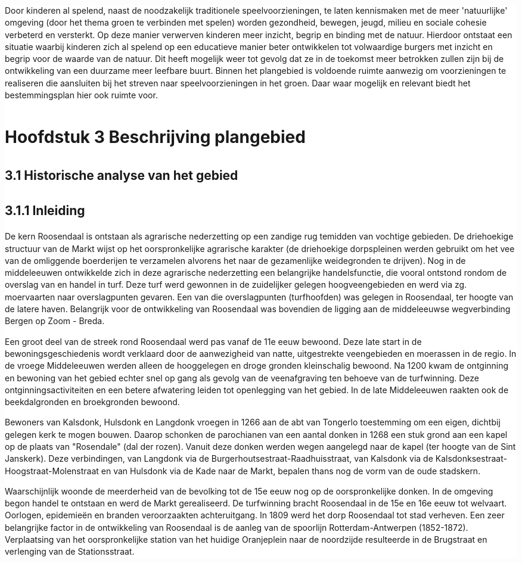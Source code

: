 Door kinderen al spelend, naast de noodzakelijk traditionele speelvoorzieningen, te laten kennismaken met de meer 'natuurlijke' omgeving (door het thema groen te verbinden met spelen) worden gezondheid, bewegen, jeugd, milieu en sociale cohesie verbeterd en versterkt. Op deze manier verwerven kinderen meer inzicht, begrip en binding met de natuur. Hierdoor ontstaat een situatie waarbij kinderen zich al spelend op een educatieve manier beter ontwikkelen tot volwaardige burgers met inzicht en begrip voor de waarde van de natuur. Dit heeft mogelijk weer tot gevolg dat ze in de toekomst meer betrokken zullen zijn bij de ontwikkeling van een duurzame meer leefbare buurt. Binnen het plangebied is voldoende ruimte aanwezig om voorzieningen te realiseren die aansluiten bij het streven naar speelvoorzieningen in het groen. Daar waar mogelijk en relevant biedt het bestemmingsplan hier ook ruimte voor.

# <span id="page-28-0"></span>**Hoofdstuk 3 Beschrijving plangebied**

## <span id="page-28-1"></span>**3.1 Historische analyse van het gebied**

## **3.1.1 Inleiding**

De kern Roosendaal is ontstaan als agrarische nederzetting op een zandige rug temidden van vochtige gebieden. De driehoekige structuur van de Markt wijst op het oorspronkelijke agrarische karakter (de driehoekige dorpspleinen werden gebruikt om het vee van de omliggende boerderijen te verzamelen alvorens het naar de gezamenlijke weidegronden te drijven). Nog in de middeleeuwen ontwikkelde zich in deze agrarische nederzetting een belangrijke handelsfunctie, die vooral ontstond rondom de overslag van en handel in turf. Deze turf werd gewonnen in de zuidelijker gelegen hoogveengebieden en werd via zg. moervaarten naar overslagpunten gevaren. Een van die overslagpunten (turfhoofden) was gelegen in Roosendaal, ter hoogte van de latere haven. Belangrijk voor de ontwikkeling van Roosendaal was bovendien de ligging aan de middeleeuwse wegverbinding Bergen op Zoom - Breda.

Een groot deel van de streek rond Roosendaal werd pas vanaf de 11e eeuw bewoond. Deze late start in de bewoningsgeschiedenis wordt verklaard door de aanwezigheid van natte, uitgestrekte veengebieden en moerassen in de regio. In de vroege Middeleeuwen werden alleen de hooggelegen en droge gronden kleinschalig bewoond. Na 1200 kwam de ontginning en bewoning van het gebied echter snel op gang als gevolg van de veenafgraving ten behoeve van de turfwinning. Deze ontginningsactiviteiten en een betere afwatering leiden tot openlegging van het gebied. In de late Middeleeuwen raakten ook de beekdalgronden en broekgronden bewoond.

Bewoners van Kalsdonk, Hulsdonk en Langdonk vroegen in 1266 aan de abt van Tongerlo toestemming om een eigen, dichtbij gelegen kerk te mogen bouwen. Daarop schonken de parochianen van een aantal donken in 1268 een stuk grond aan een kapel op de plaats van "Rosendale" (dal der rozen). Vanuit deze donken werden wegen aangelegd naar de kapel (ter hoogte van de Sint Janskerk). Deze verbindingen, van Langdonk via de Burgerhoutsestraat-Raadhuisstraat, van Kalsdonk via de Kalsdonksestraat-Hoogstraat-Molenstraat en van Hulsdonk via de Kade naar de Markt, bepalen thans nog de vorm van de oude stadskern.

Waarschijnlijk woonde de meerderheid van de bevolking tot de 15e eeuw nog op de oorspronkelijke donken. In de omgeving begon handel te ontstaan en werd de Markt gerealiseerd. De turfwinning bracht Roosendaal in de 15e en 16e eeuw tot welvaart. Oorlogen, epidemieën en branden veroorzaakten achteruitgang. In 1809 werd het dorp Roosendaal tot stad verheven. Een zeer belangrijke factor in de ontwikkeling van Roosendaal is de aanleg van de spoorlijn Rotterdam-Antwerpen (1852-1872). Verplaatsing van het oorspronkelijke station van het huidige Oranjeplein naar de noordzijde resulteerde in de Brugstraat en verlenging van de Stationsstraat.
